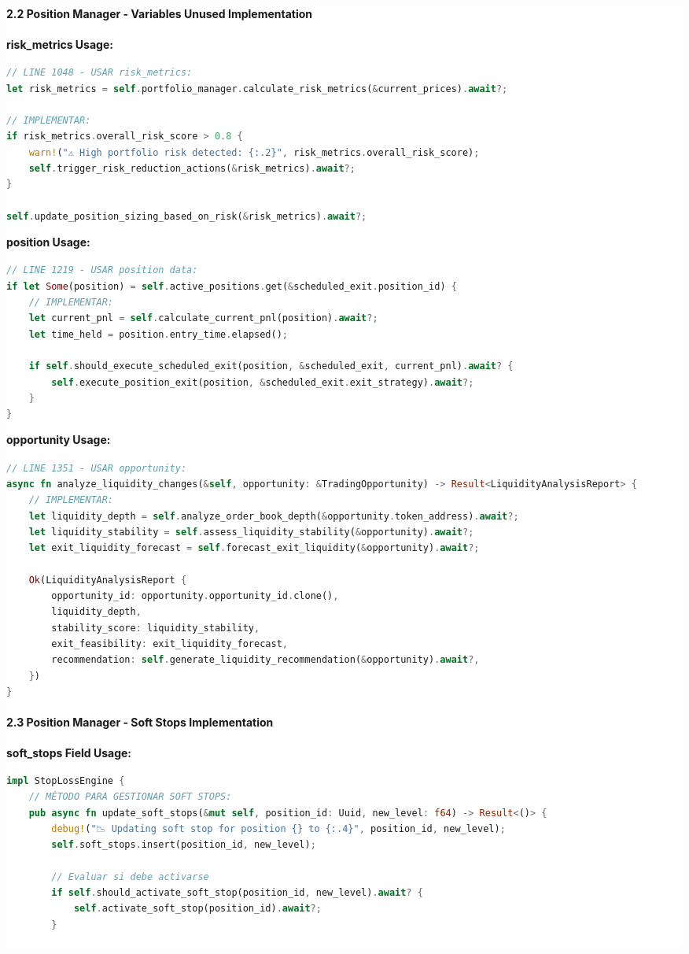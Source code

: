 #### **2.2 Position Manager - Variables Unused Implementation**

**risk_metrics Usage:**
```rust
// LINE 1048 - USAR risk_metrics:
let risk_metrics = self.portfolio_manager.calculate_risk_metrics(&current_prices).await?;

// IMPLEMENTAR:
if risk_metrics.overall_risk_score > 0.8 {
    warn!("⚠️ High portfolio risk detected: {:.2}", risk_metrics.overall_risk_score);
    self.trigger_risk_reduction_actions(&risk_metrics).await?;
}

self.update_position_sizing_based_on_risk(&risk_metrics).await?;
```

**position Usage:**
```rust
// LINE 1219 - USAR position data:
if let Some(position) = self.active_positions.get(&scheduled_exit.position_id) {
    // IMPLEMENTAR:
    let current_pnl = self.calculate_current_pnl(position).await?;
    let time_held = position.entry_time.elapsed();
    
    if self.should_execute_scheduled_exit(position, &scheduled_exit, current_pnl).await? {
        self.execute_position_exit(position, &scheduled_exit.exit_strategy).await?;
    }
}
```

**opportunity Usage:**
```rust
// LINE 1351 - USAR opportunity:
async fn analyze_liquidity_changes(&self, opportunity: &TradingOpportunity) -> Result<LiquidityAnalysisReport> {
    // IMPLEMENTAR:
    let liquidity_depth = self.analyze_order_book_depth(&opportunity.token_address).await?;
    let liquidity_stability = self.assess_liquidity_stability(&opportunity).await?;
    let exit_liquidity_forecast = self.forecast_exit_liquidity(&opportunity).await?;
    
    Ok(LiquidityAnalysisReport {
        opportunity_id: opportunity.opportunity_id.clone(),
        liquidity_depth,
        stability_score: liquidity_stability,
        exit_feasibility: exit_liquidity_forecast,
        recommendation: self.generate_liquidity_recommendation(&opportunity).await?,
    })
}
```

#### **2.3 Position Manager - Soft Stops Implementation**

**soft_stops Field Usage:**
```rust
impl StopLossEngine {
    // MÉTODO PARA GESTIONAR SOFT STOPS:
    pub async fn update_soft_stops(&mut self, position_id: Uuid, new_level: f64) -> Result<()> {
        debug!("📉 Updating soft stop for position {} to {:.4}", position_id, new_level);
        self.soft_stops.insert(position_id, new_level);
        
        // Evaluar si debe activarse
        if self.should_activate_soft_stop(position_id, new_level).await? {
            self.activate_soft_stop(position_id).await?;
        }
        
```